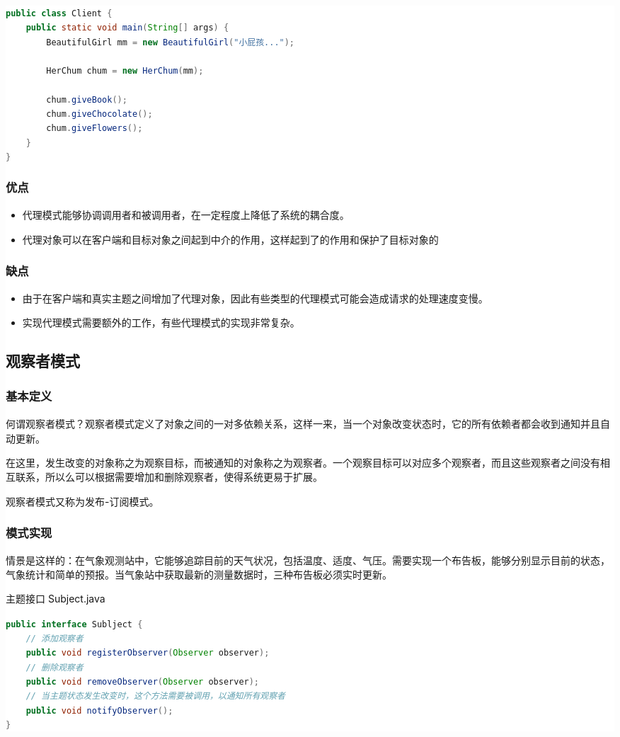 ```java
public class Client {
    public static void main(String[] args) {
        BeautifulGirl mm = new BeautifulGirl("小屁孩...");

        HerChum chum = new HerChum(mm);

        chum.giveBook();
        chum.giveChocolate();
        chum.giveFlowers();
    }
}
```

### 优点

- 代理模式能够协调调用者和被调用者，在一定程度上降低了系统的耦合度。

- 代理对象可以在客户端和目标对象之间起到中介的作用，这样起到了的作用和保护了目标对象的

### 缺点

- 由于在客户端和真实主题之间增加了代理对象，因此有些类型的代理模式可能会造成请求的处理速度变慢。

- 实现代理模式需要额外的工作，有些代理模式的实现非常复杂。



## 观察者模式

### 基本定义

何谓观察者模式？观察者模式定义了对象之间的一对多依赖关系，这样一来，当一个对象改变状态时，它的所有依赖者都会收到通知并且自动更新。

在这里，发生改变的对象称之为观察目标，而被通知的对象称之为观察者。一个观察目标可以对应多个观察者，而且这些观察者之间没有相互联系，所以么可以根据需要增加和删除观察者，使得系统更易于扩展。

观察者模式又称为发布-订阅模式。

### 模式实现

情景是这样的：在气象观测站中，它能够追踪目前的天气状况，包括温度、适度、气压。需要实现一个布告板，能够分别显示目前的状态，气象统计和简单的预报。当气象站中获取最新的测量数据时，三种布告板必须实时更新。

主题接口 Subject.java

```java
public interface Sublject {
    // 添加观察者
    public void registerObserver(Observer observer);
    // 删除观察者
    public void removeObserver(Observer observer);
    // 当主题状态发生改变时，这个方法需要被调用，以通知所有观察者
    public void notifyObserver();
}
```
